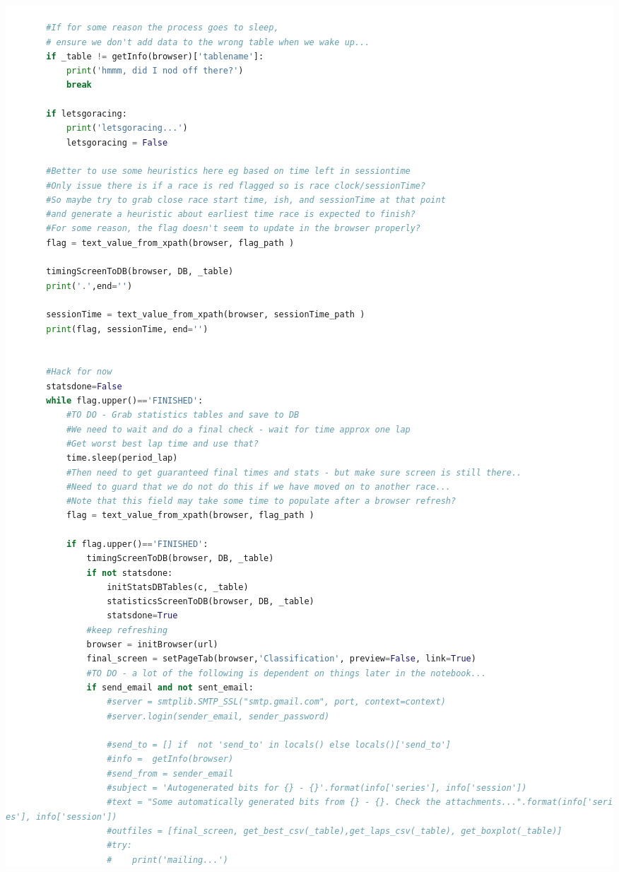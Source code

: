 ```python
        
        #If for some reason the process goes to sleep,
        # ensure we don't add data to the wrong table when we wake up...
        if _table != getInfo(browser)['tablename']:
            print('hmmm, did I nod off there?')
            break
            
        if letsgoracing:
            print('letsgoracing...')
            letsgoracing = False
            
        #Better to use some heuristics here eg based on time left in sessiontime
        #Only issue there is if a race is red flagged so is race clock/sessionTime?
        #So maybe try to grab close race start time, ish, and sessionTime at that point
        #and generate a heuristic about earliest time race is expected to finish?
        #For some reason, the flag doesn't seem to update in the browser properly?
        flag = text_value_from_xpath(browser, flag_path )
        
        timingScreenToDB(browser, DB, _table)
        print('.',end='')

        sessionTime = text_value_from_xpath(browser, sessionTime_path )
        print(flag, sessionTime, end='')
        
        
        #Hack for now
        statsdone=False    
        while flag.upper()=='FINISHED':
            #TO DO - Grab statistics tables and save to DB
            #We need to wait and do a final check - wait for time approx one lap
            #Get worst best lap time and use that? 
            time.sleep(period_lap)
            #Then need to get guaranteed final times and stats - but make sure screen is still there..
            #Need to guard that we do not do this if we have moved on to another race...
            #Note that this field may take some time to populate after a browser refresh?
            flag = text_value_from_xpath(browser, flag_path )

            if flag.upper()=='FINISHED':
                timingScreenToDB(browser, DB, _table)
                if not statsdone:
                    initStatsDBTables(c, _table)
                    statisticsScreenToDB(browser, DB, _table)
                    statsdone=True
                #keep refreshing
                browser = initBrowser(url)
                final_screen = setPageTab(browser,'Classification', preview=False, link=True)
                #TO DO - a lot of the following is dependent on things later in the notebook...
                if send_email and not sent_email:
                    #server = smtplib.SMTP_SSL("smtp.gmail.com", port, context=context)
                    #server.login(sender_email, sender_password)

                    #send_to = [] if  not 'send_to' in locals() else locals()['send_to']
                    #info =  getInfo(browser)
                    #send_from = sender_email
                    #subject = 'Autogenerated bits for {} - {}'.format(info['series'], info['session'])
                    #text = "Some automatically generated bits from {} - {}. Check the attachments...".format(info['series'], info['session'])
                    #outfiles = [final_screen, get_best_csv(_table),get_laps_csv(_table), get_boxplot(_table)]
                    #try:
                    #    print('mailing...')
```